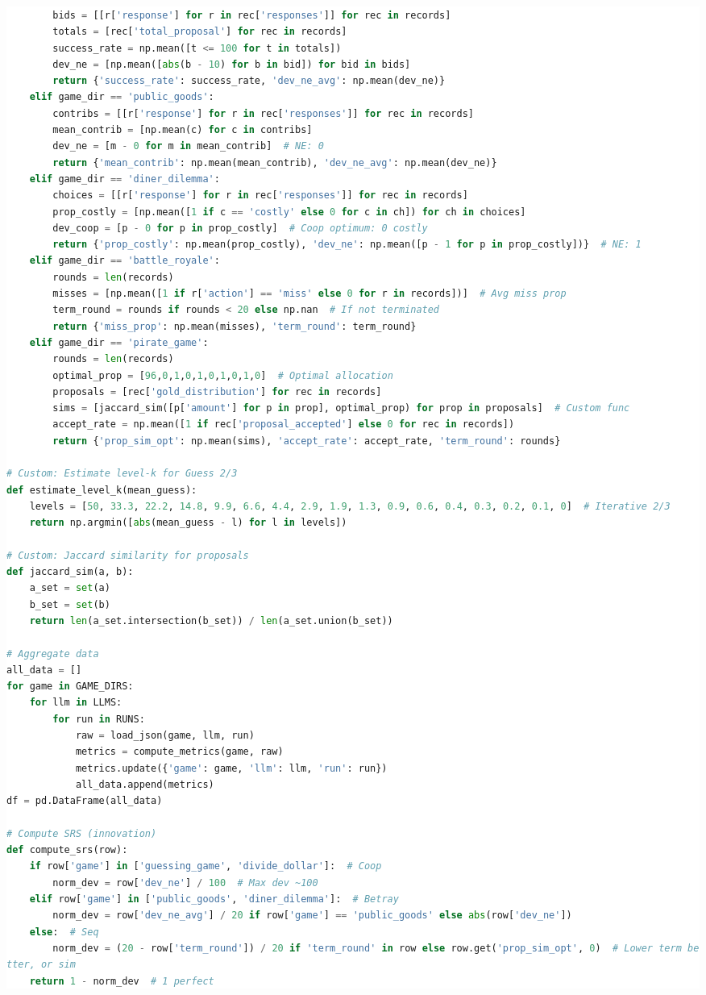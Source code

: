 ```python
        bids = [[r['response'] for r in rec['responses']] for rec in records]
        totals = [rec['total_proposal'] for rec in records]
        success_rate = np.mean([t <= 100 for t in totals])
        dev_ne = [np.mean([abs(b - 10) for b in bid]) for bid in bids]
        return {'success_rate': success_rate, 'dev_ne_avg': np.mean(dev_ne)}
    elif game_dir == 'public_goods':
        contribs = [[r['response'] for r in rec['responses']] for rec in records]
        mean_contrib = [np.mean(c) for c in contribs]
        dev_ne = [m - 0 for m in mean_contrib]  # NE: 0
        return {'mean_contrib': np.mean(mean_contrib), 'dev_ne_avg': np.mean(dev_ne)}
    elif game_dir == 'diner_dilemma':
        choices = [[r['response'] for r in rec['responses']] for rec in records]
        prop_costly = [np.mean([1 if c == 'costly' else 0 for c in ch]) for ch in choices]
        dev_coop = [p - 0 for p in prop_costly]  # Coop optimum: 0 costly
        return {'prop_costly': np.mean(prop_costly), 'dev_ne': np.mean([p - 1 for p in prop_costly])}  # NE: 1
    elif game_dir == 'battle_royale':
        rounds = len(records)
        misses = [np.mean([1 if r['action'] == 'miss' else 0 for r in records])]  # Avg miss prop
        term_round = rounds if rounds < 20 else np.nan  # If not terminated
        return {'miss_prop': np.mean(misses), 'term_round': term_round}
    elif game_dir == 'pirate_game':
        rounds = len(records)
        optimal_prop = [96,0,1,0,1,0,1,0,1,0]  # Optimal allocation
        proposals = [rec['gold_distribution'] for rec in records]
        sims = [jaccard_sim([p['amount'] for p in prop], optimal_prop) for prop in proposals]  # Custom func
        accept_rate = np.mean([1 if rec['proposal_accepted'] else 0 for rec in records])
        return {'prop_sim_opt': np.mean(sims), 'accept_rate': accept_rate, 'term_round': rounds}

# Custom: Estimate level-k for Guess 2/3
def estimate_level_k(mean_guess):
    levels = [50, 33.3, 22.2, 14.8, 9.9, 6.6, 4.4, 2.9, 1.9, 1.3, 0.9, 0.6, 0.4, 0.3, 0.2, 0.1, 0]  # Iterative 2/3
    return np.argmin([abs(mean_guess - l) for l in levels])

# Custom: Jaccard similarity for proposals
def jaccard_sim(a, b):
    a_set = set(a)
    b_set = set(b)
    return len(a_set.intersection(b_set)) / len(a_set.union(b_set))

# Aggregate data
all_data = []
for game in GAME_DIRS:
    for llm in LLMS:
        for run in RUNS:
            raw = load_json(game, llm, run)
            metrics = compute_metrics(game, raw)
            metrics.update({'game': game, 'llm': llm, 'run': run})
            all_data.append(metrics)
df = pd.DataFrame(all_data)

# Compute SRS (innovation)
def compute_srs(row):
    if row['game'] in ['guessing_game', 'divide_dollar']:  # Coop
        norm_dev = row['dev_ne'] / 100  # Max dev ~100
    elif row['game'] in ['public_goods', 'diner_dilemma']:  # Betray
        norm_dev = row['dev_ne_avg'] / 20 if row['game'] == 'public_goods' else abs(row['dev_ne'])
    else:  # Seq
        norm_dev = (20 - row['term_round']) / 20 if 'term_round' in row else row.get('prop_sim_opt', 0)  # Lower term better, or sim
    return 1 - norm_dev  # 1 perfect
```